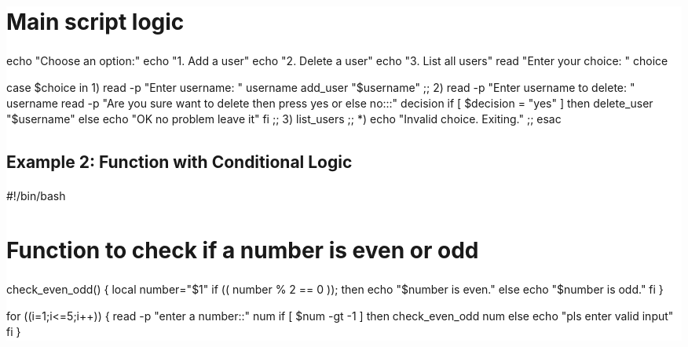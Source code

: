 # Main script logic
echo "Choose an option:"
echo "1. Add a user"
echo "2. Delete a user"
echo "3. List all users"
read "Enter your choice: " choice

case $choice in
    1) read -p "Enter username: " username
       add_user "$username"
       ;;
    2) read -p "Enter username to delete: " username
       read -p "Are you sure want to delete then press yes or else no:::" decision
       if [ $decision = "yes" ]
         then
         delete_user "$username"
       else
       echo "OK no problem leave it"
        fi
       ;;
    3) list_users ;;
    *) echo "Invalid choice. Exiting." ;;
esac

Example 2: Function with Conditional Logic
---------
#!/bin/bash

# Function to check if a number is even or odd
check_even_odd() {
    local number="$1"
    if (( number % 2 == 0 )); then
        echo "$number is even."
    else
        echo "$number is odd."
    fi
}


for ((i=1;i<=5;i++))
{
read -p "enter a number::" num
if [ $num -gt -1 ]
then 
  check_even_odd num
else
echo "pls enter valid input"
fi
}
